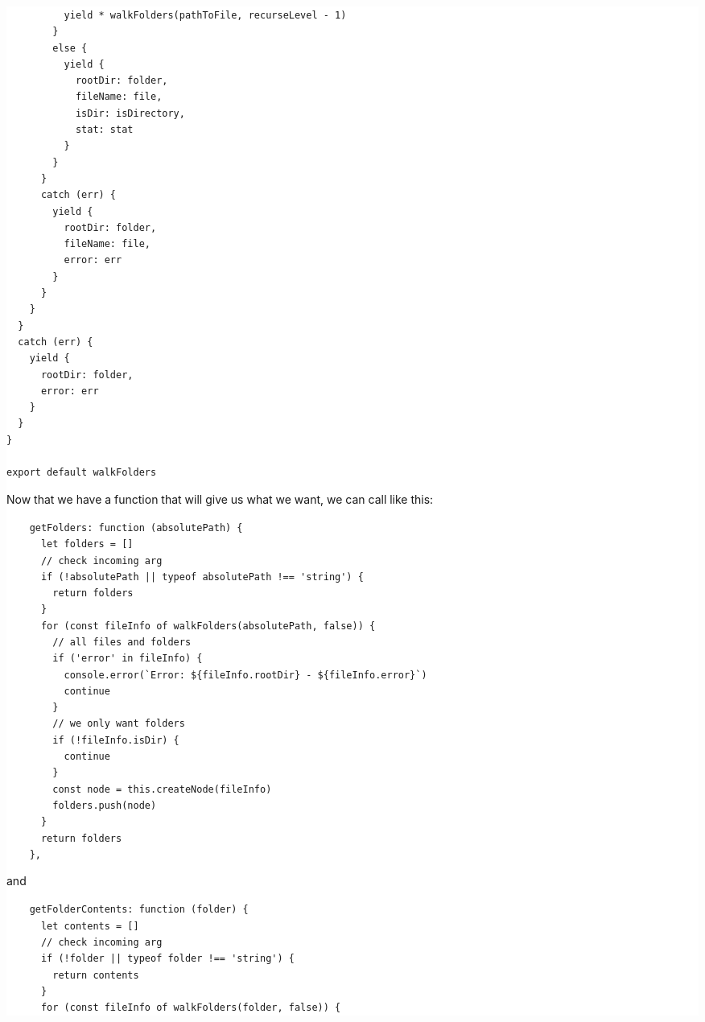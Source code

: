 ```
          yield * walkFolders(pathToFile, recurseLevel - 1)
        }
        else {
          yield {
            rootDir: folder,
            fileName: file,
            isDir: isDirectory,
            stat: stat
          }
        }
      }
      catch (err) {
        yield {
          rootDir: folder,
          fileName: file,
          error: err
        }
      }
    }
  }
  catch (err) {
    yield {
      rootDir: folder,
      error: err
    }
  }
}

export default walkFolders
```

Now that we have a function that will give us what we want, we can call like this:
```
    getFolders: function (absolutePath) {
      let folders = []
      // check incoming arg
      if (!absolutePath || typeof absolutePath !== 'string') {
        return folders
      }
      for (const fileInfo of walkFolders(absolutePath, false)) {
        // all files and folders
        if ('error' in fileInfo) {
          console.error(`Error: ${fileInfo.rootDir} - ${fileInfo.error}`)
          continue
        }
        // we only want folders
        if (!fileInfo.isDir) {
          continue
        }
        const node = this.createNode(fileInfo)
        folders.push(node)
      }
      return folders
    },
```    
and
```
    getFolderContents: function (folder) {
      let contents = []
      // check incoming arg
      if (!folder || typeof folder !== 'string') {
        return contents
      }
      for (const fileInfo of walkFolders(folder, false)) {
```